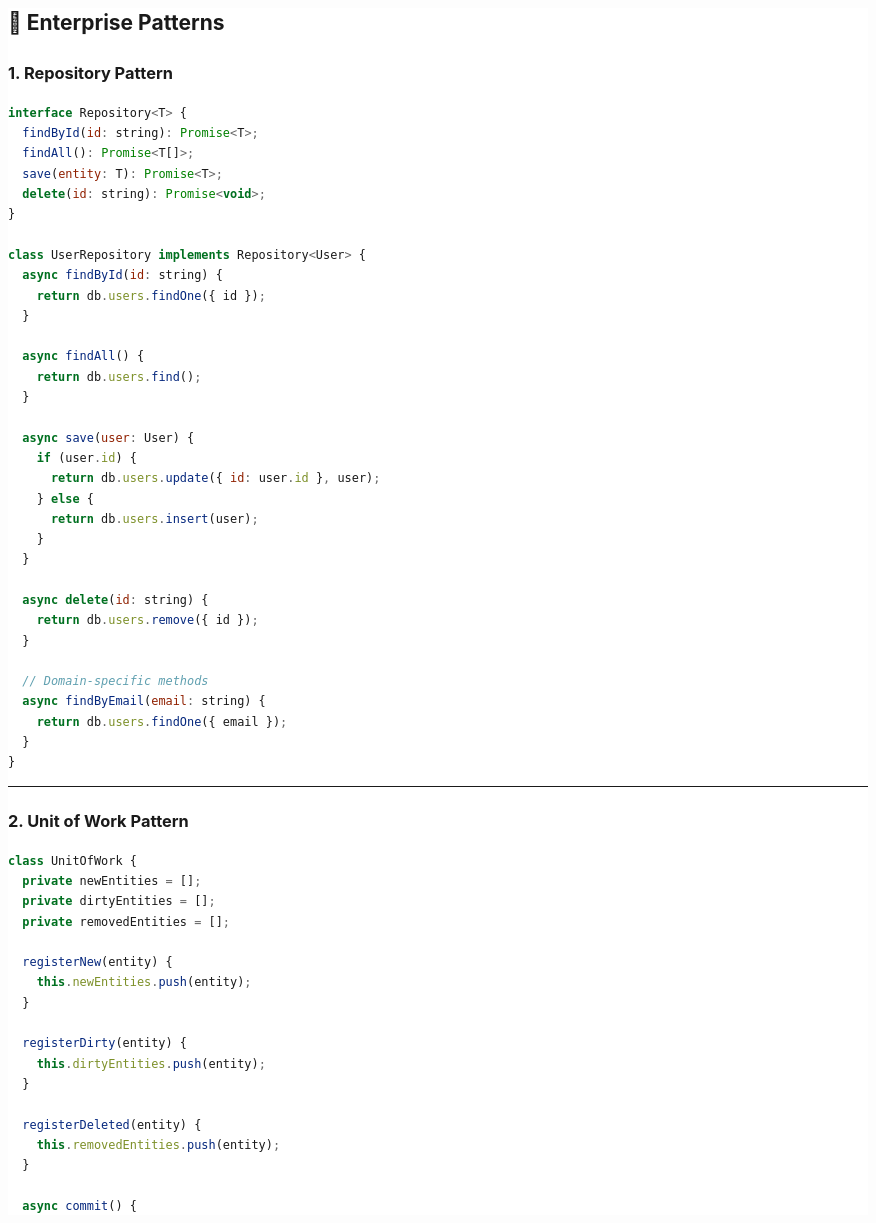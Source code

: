 
## 🏢 Enterprise Patterns

### 1. Repository Pattern

```javascript
interface Repository<T> {
  findById(id: string): Promise<T>;
  findAll(): Promise<T[]>;
  save(entity: T): Promise<T>;
  delete(id: string): Promise<void>;
}

class UserRepository implements Repository<User> {
  async findById(id: string) {
    return db.users.findOne({ id });
  }

  async findAll() {
    return db.users.find();
  }

  async save(user: User) {
    if (user.id) {
      return db.users.update({ id: user.id }, user);
    } else {
      return db.users.insert(user);
    }
  }

  async delete(id: string) {
    return db.users.remove({ id });
  }

  // Domain-specific methods
  async findByEmail(email: string) {
    return db.users.findOne({ email });
  }
}
```

---

### 2. Unit of Work Pattern

```javascript
class UnitOfWork {
  private newEntities = [];
  private dirtyEntities = [];
  private removedEntities = [];

  registerNew(entity) {
    this.newEntities.push(entity);
  }

  registerDirty(entity) {
    this.dirtyEntities.push(entity);
  }

  registerDeleted(entity) {
    this.removedEntities.push(entity);
  }

  async commit() {
```